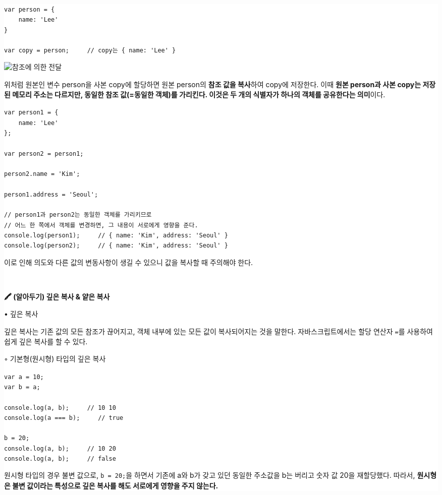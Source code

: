 ```
var person = {
    name: 'Lee'
}

var copy = person;     // copy는 { name: 'Lee' }
```

![참조에 의한 전달](https://velog.velcdn.com/images/iseethefuture/post/31e8f5ab-0250-4d15-be53-c9fc9f81b95b/image.jpg "참조에 의한 전달")

위처럼 원본인 변수 person을 사본 copy에 할당하면 원본 person의 **참조 값을 복사**하여 copy에 저장한다. 이때 **원본 person과 사본 copy는 저장된 메모리 주소는 다르지만, 동일한 참조 값(=동일한 객체)를 가리킨다. 이것은 두 개의 식별자가 하나의 객체를 공유한다는 의미**이다.

```
var person1 = {
    name: 'Lee'
};

var person2 = person1;

person2.name = 'Kim';

person1.address = 'Seoul';

// person1과 person2는 동일한 객체를 가리키므로
// 어느 한 쪽에서 객체를 변경하면, 그 내용이 서로에게 영향을 준다.
console.log(person1);     // { name: 'Kim', address: 'Seoul' }
console.log(person2);     // { name: 'Kim', address: 'Seoul' }
```

이로 인해 의도와 다른 값의 변동사항이 생길 수 있으니 값을 복사할 때 주의해야 한다.

<br>

**🖍 (알아두기) 깊은 복사 & 얕은 복사**

• 깊은 복사

깊은 복사는 기존 값의 모든 참조가 끊어지고, 객체 내부에 있는 모든 값이 복사되어지는 것을 말한다. 자바스크립트에서는 할당 연산자 `=`를 사용하여 쉽게 깊은 복사를 할 수 있다.

◦ 기본형(원시형) 타입의 깊은 복사

```
var a = 10;
var b = a;

console.log(a, b);     // 10 10
console.log(a === b);     // true

b = 20;
console.log(a, b);     // 10 20
console.log(a, b);     // false
```

원시형 타입의 경우 불변 값으로, `b = 20;`을 하면서 기존에 a와 b가 갖고 있던 동일한 주소값을 b는 버리고 숫자 값 20을 재할당했다. 따라서, **원시형은 불변 값이라는 특성으로 깊은 복사를 해도 서로에게 영향을 주지 않는다.**
